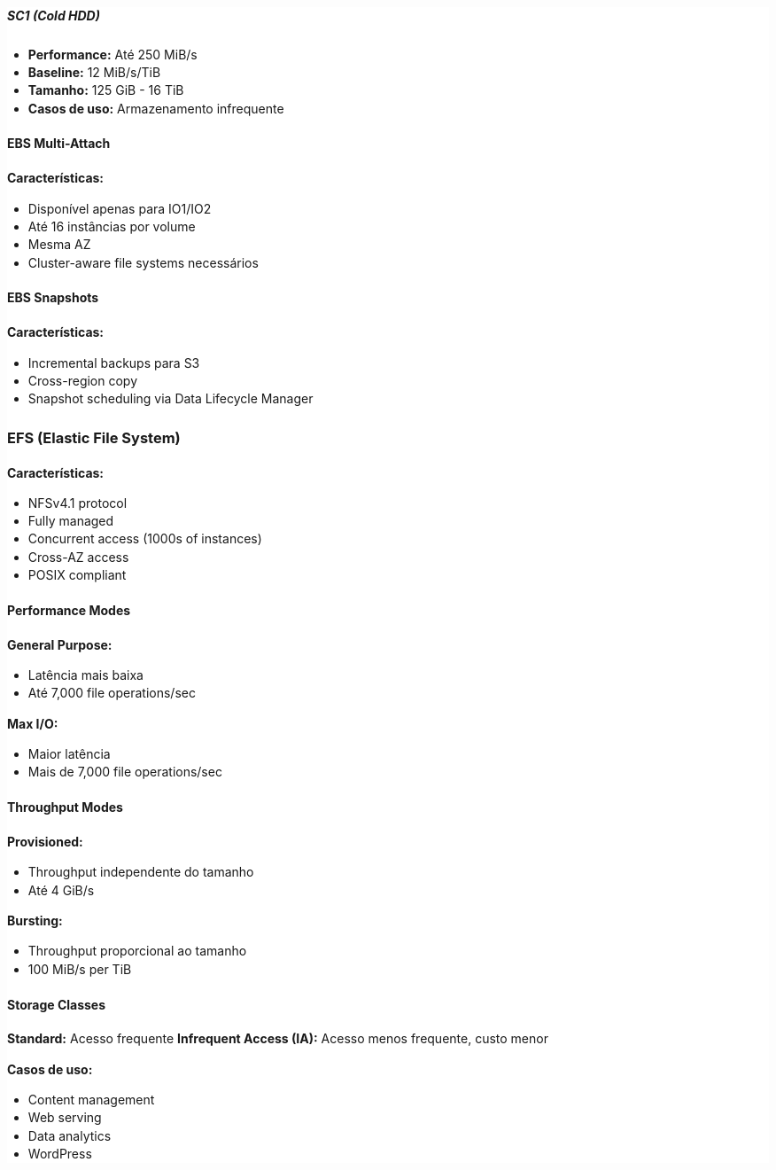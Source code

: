 ##### SC1 (Cold HDD)
- **Performance:** Até 250 MiB/s
- **Baseline:** 12 MiB/s/TiB
- **Tamanho:** 125 GiB - 16 TiB
- **Casos de uso:** Armazenamento infrequente

#### EBS Multi-Attach
**Características:**
- Disponível apenas para IO1/IO2
- Até 16 instâncias por volume
- Mesma AZ
- Cluster-aware file systems necessários

#### EBS Snapshots
**Características:**
- Incremental backups para S3
- Cross-region copy
- Snapshot scheduling via Data Lifecycle Manager

### EFS (Elastic File System)

**Características:**
- NFSv4.1 protocol
- Fully managed
- Concurrent access (1000s of instances)
- Cross-AZ access
- POSIX compliant

#### Performance Modes
**General Purpose:**
- Latência mais baixa
- Até 7,000 file operations/sec

**Max I/O:**
- Maior latência
- Mais de 7,000 file operations/sec

#### Throughput Modes
**Provisioned:**
- Throughput independente do tamanho
- Até 4 GiB/s

**Bursting:**
- Throughput proporcional ao tamanho
- 100 MiB/s per TiB

#### Storage Classes
**Standard:** Acesso frequente
**Infrequent Access (IA):** Acesso menos frequente, custo menor

**Casos de uso:**
- Content management
- Web serving
- Data analytics
- WordPress
